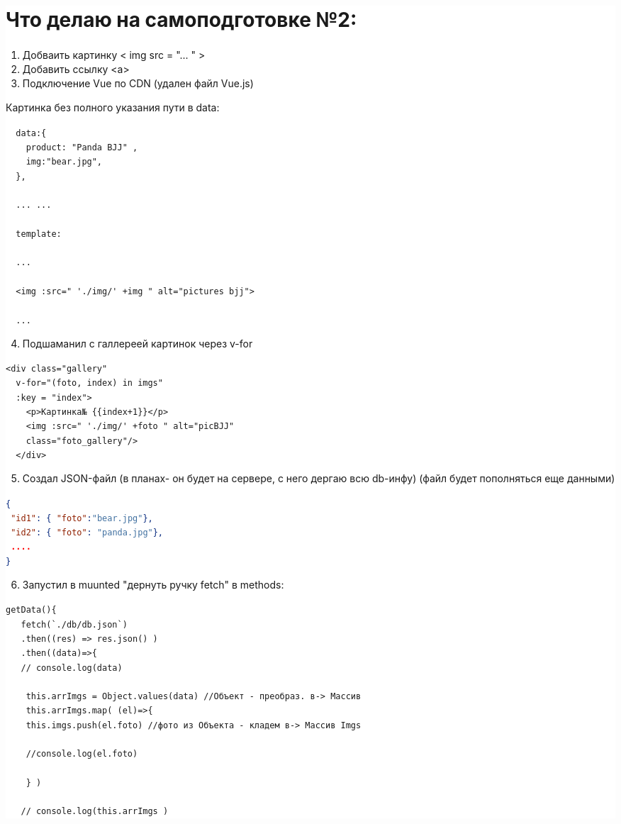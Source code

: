 # Что делаю на самоподготовке №2:

1. Добваить картинку \< img src = "... " >
2. Добавить ссылку \<a>
3. Подключение Vue по CDN (удален файл Vue.js)

Картинка без полного указания пути в data:

```JS
  data:{
    product: "Panda BJJ" ,
    img:"bear.jpg",
  },

  ... ... 

  template:

  ...

  <img :src=" './img/' +img " alt="pictures bjj">

  ...

```

4. Подшаманил с галлереей картинок через v-for

```JS
<div class="gallery"
  v-for="(foto, index) in imgs" 
  :key = "index">
    <p>Картинка№ {{index+1}}</p>
    <img :src=" './img/' +foto " alt="picBJJ"
    class="foto_gallery"/>
  </div>
```

5. Создал JSON-файл (в планах- он будет на сервере, с него дергаю всю db-инфу)
(файл будет пополняться еще данными)

```JSON
{
 "id1": { "foto":"bear.jpg"},
 "id2": { "foto": "panda.jpg"},
 ....
}
```

6. Запустил в muunted "дернуть ручку fetch" в methods:

```JS
getData(){
   fetch(`./db/db.json`)
   .then((res) => res.json() )
   .then((data)=>{
   // console.log(data)

    this.arrImgs = Object.values(data) //Объект - преобраз. в-> Массив
    this.arrImgs.map( (el)=>{
    this.imgs.push(el.foto) //фото из Объекта - кладем в-> Массив Imgs

    //console.log(el.foto)

    } )

   // console.log(this.arrImgs )
```
